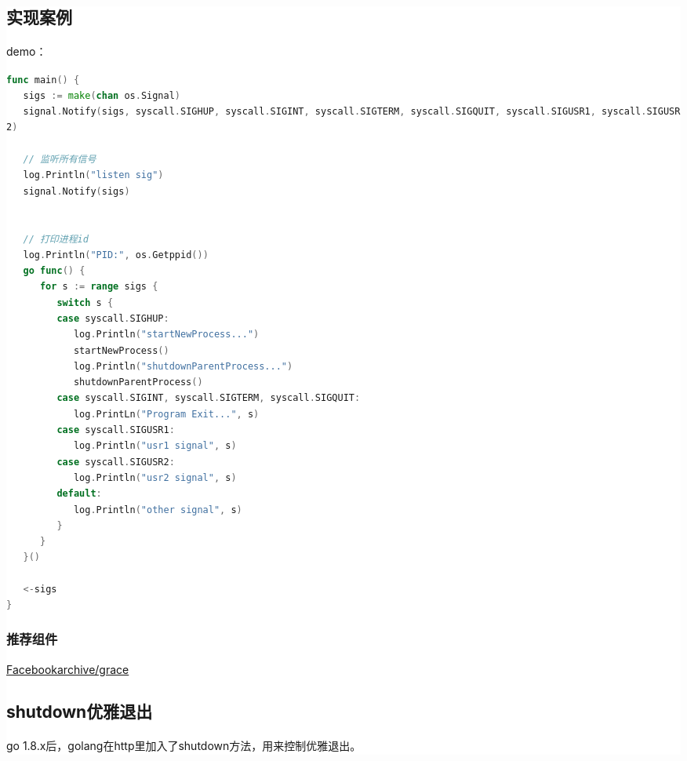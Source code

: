 

## 实现案例

demo：

```go
func main() {
   sigs := make(chan os.Signal)
   signal.Notify(sigs, syscall.SIGHUP, syscall.SIGINT, syscall.SIGTERM, syscall.SIGQUIT, syscall.SIGUSR1, syscall.SIGUSR2)

   // 监听所有信号
   log.Println("listen sig")
   signal.Notify(sigs)


   // 打印进程id
   log.Println("PID:", os.Getppid())
   go func() {
      for s := range sigs {
         switch s {
         case syscall.SIGHUP:
            log.Println("startNewProcess...")
            startNewProcess()
            log.Println("shutdownParentProcess...")
            shutdownParentProcess()
         case syscall.SIGINT, syscall.SIGTERM, syscall.SIGQUIT:
            log.PrintLn("Program Exit...", s)
         case syscall.SIGUSR1:
            log.Println("usr1 signal", s)
         case syscall.SIGUSR2:
            log.Println("usr2 signal", s)
         default:
            log.Println("other signal", s)
         }
      }
   }()

   <-sigs
}
```



### 推荐组件

[Facebookarchive/grace](https://github.com/facebookarchive/grace)



## shutdown优雅退出

go 1.8.x后，golang在http里加入了shutdown方法，用来控制优雅退出。
